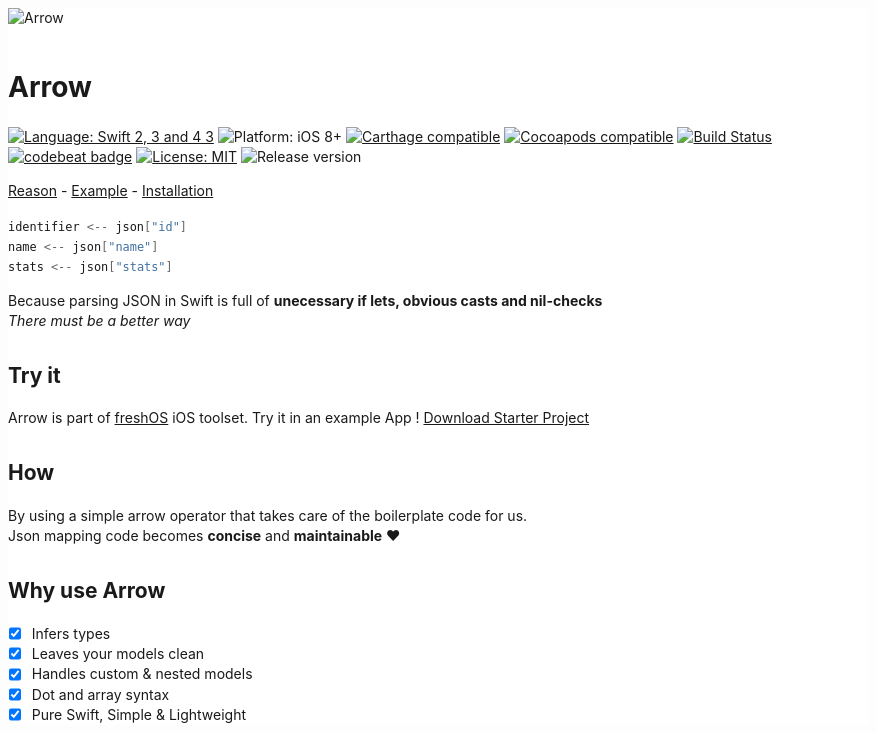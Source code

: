 ![Arrow](https://raw.githubusercontent.com/freshOS/Arrow/master/banner.png)

# Arrow

[![Language: Swift 2, 3 and 4 3](https://img.shields.io/badge/language-swift2|swift3|swift4-f48041.svg?style=flat)](https://developer.apple.com/swift)
![Platform: iOS 8+](https://img.shields.io/badge/platform-iOS%208%2B-blue.svg?style=flat)
[![Carthage compatible](https://img.shields.io/badge/Carthage-compatible-4BC51D.svg?style=flat)](https://github.com/Carthage/Carthage)
[![Cocoapods compatible](https://img.shields.io/badge/Cocoapods-compatible-4BC51D.svg?style=flat)](https://cocoapods.org)
[![Build Status](https://www.bitrise.io/app/ffd8fe5df34624ff.svg?token=IahWn-RB5hTWzvBbcIktsQ)](https://www.bitrise.io/app/ffd8fe5df34624ff)
[![codebeat badge](https://codebeat.co/badges/f037ac0c-b3d9-4132-9fca-64150a908113)](https://codebeat.co/projects/github-com-freshos-arrow)
[![License: MIT](http://img.shields.io/badge/license-MIT-lightgrey.svg?style=flat)](https://github.com/freshOS/Arrow/blob/master/LICENSE)
![Release version](https://img.shields.io/github/release/freshos/then.svg)

[Reason](#reason) - [Example](#example) - [Installation](#installation)


```swift
identifier <-- json["id"]
name <-- json["name"]
stats <-- json["stats"]
```

Because parsing JSON in Swift is full of **unecessary if lets, obvious casts and nil-checks**  
*There must be a better way*

## Try it

Arrow is part of [freshOS](http://freshos.org) iOS toolset. Try it in an example App ! <a class="github-button" href="https://github.com/freshOS/StarterProject/archive/master.zip" data-icon="octicon-cloud-download" data-style="mega" aria-label="Download freshOS/StarterProject on GitHub">Download Starter Project</a>

## How
By using a simple arrow operator that takes care of the boilerplate code for us.  
Json mapping code becomes **concise** and **maintainable** ❤️


## Why use Arrow
- [x] Infers types
- [x] Leaves your models clean
- [x] Handles custom & nested models
- [x] Dot and array syntax
- [x] Pure Swift, Simple & Lightweight

